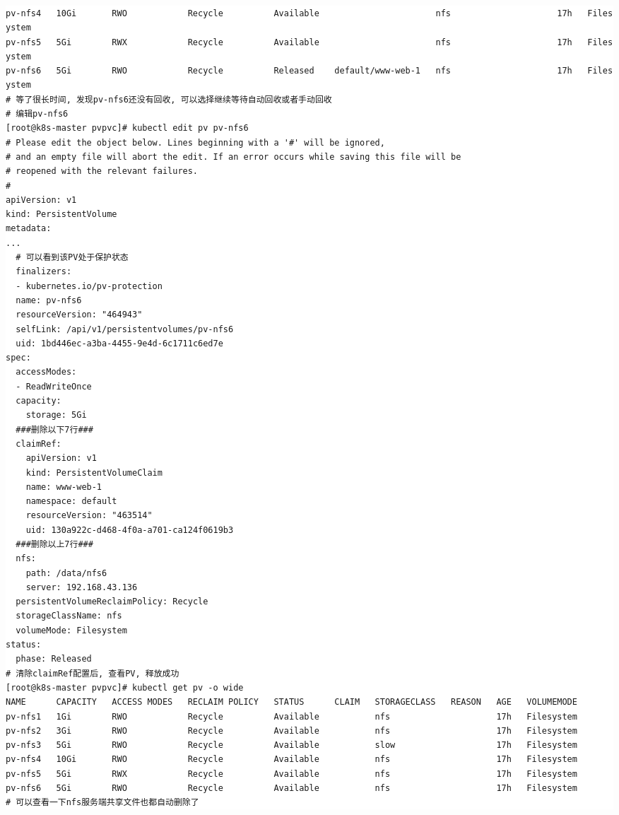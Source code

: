 ```shell
pv-nfs4   10Gi       RWO            Recycle          Available                       nfs                     17h   Filesystem
pv-nfs5   5Gi        RWX            Recycle          Available                       nfs                     17h   Filesystem
pv-nfs6   5Gi        RWO            Recycle          Released    default/www-web-1   nfs                     17h   Filesystem
# 等了很长时间, 发现pv-nfs6还没有回收, 可以选择继续等待自动回收或者手动回收
# 编辑pv-nfs6
[root@k8s-master pvpvc]# kubectl edit pv pv-nfs6
# Please edit the object below. Lines beginning with a '#' will be ignored,
# and an empty file will abort the edit. If an error occurs while saving this file will be
# reopened with the relevant failures.
#
apiVersion: v1
kind: PersistentVolume
metadata:
...
  # 可以看到该PV处于保护状态
  finalizers:
  - kubernetes.io/pv-protection
  name: pv-nfs6
  resourceVersion: "464943"
  selfLink: /api/v1/persistentvolumes/pv-nfs6
  uid: 1bd446ec-a3ba-4455-9e4d-6c1711c6ed7e
spec:
  accessModes:
  - ReadWriteOnce
  capacity:
    storage: 5Gi
  ###删除以下7行###
  claimRef:
    apiVersion: v1
    kind: PersistentVolumeClaim
    name: www-web-1
    namespace: default
    resourceVersion: "463514"
    uid: 130a922c-d468-4f0a-a701-ca124f0619b3
  ###删除以上7行###
  nfs:
    path: /data/nfs6
    server: 192.168.43.136
  persistentVolumeReclaimPolicy: Recycle
  storageClassName: nfs
  volumeMode: Filesystem
status:
  phase: Released
# 清除claimRef配置后, 查看PV, 释放成功
[root@k8s-master pvpvc]# kubectl get pv -o wide
NAME      CAPACITY   ACCESS MODES   RECLAIM POLICY   STATUS      CLAIM   STORAGECLASS   REASON   AGE   VOLUMEMODE
pv-nfs1   1Gi        RWO            Recycle          Available           nfs                     17h   Filesystem
pv-nfs2   3Gi        RWO            Recycle          Available           nfs                     17h   Filesystem
pv-nfs3   5Gi        RWO            Recycle          Available           slow                    17h   Filesystem
pv-nfs4   10Gi       RWO            Recycle          Available           nfs                     17h   Filesystem
pv-nfs5   5Gi        RWX            Recycle          Available           nfs                     17h   Filesystem
pv-nfs6   5Gi        RWO            Recycle          Available           nfs                     17h   Filesystem
# 可以查看一下nfs服务端共享文件也都自动删除了
```